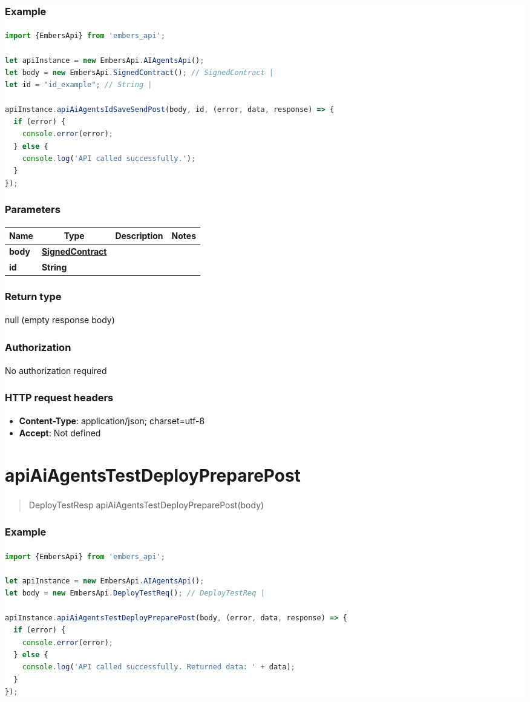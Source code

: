 

### Example
```javascript
import {EmbersApi} from 'embers_api';

let apiInstance = new EmbersApi.AIAgentsApi();
let body = new EmbersApi.SignedContract(); // SignedContract | 
let id = "id_example"; // String | 

apiInstance.apiAiAgentsIdSaveSendPost(body, id, (error, data, response) => {
  if (error) {
    console.error(error);
  } else {
    console.log('API called successfully.');
  }
});
```

### Parameters

Name | Type | Description  | Notes
------------- | ------------- | ------------- | -------------
 **body** | [**SignedContract**](SignedContract.md)|  | 
 **id** | **String**|  | 

### Return type

null (empty response body)

### Authorization

No authorization required

### HTTP request headers

 - **Content-Type**: application/json; charset=utf-8
 - **Accept**: Not defined

<a name="apiAiAgentsTestDeployPreparePost"></a>
# **apiAiAgentsTestDeployPreparePost**
> DeployTestResp apiAiAgentsTestDeployPreparePost(body)



### Example
```javascript
import {EmbersApi} from 'embers_api';

let apiInstance = new EmbersApi.AIAgentsApi();
let body = new EmbersApi.DeployTestReq(); // DeployTestReq | 

apiInstance.apiAiAgentsTestDeployPreparePost(body, (error, data, response) => {
  if (error) {
    console.error(error);
  } else {
    console.log('API called successfully. Returned data: ' + data);
  }
});
```
